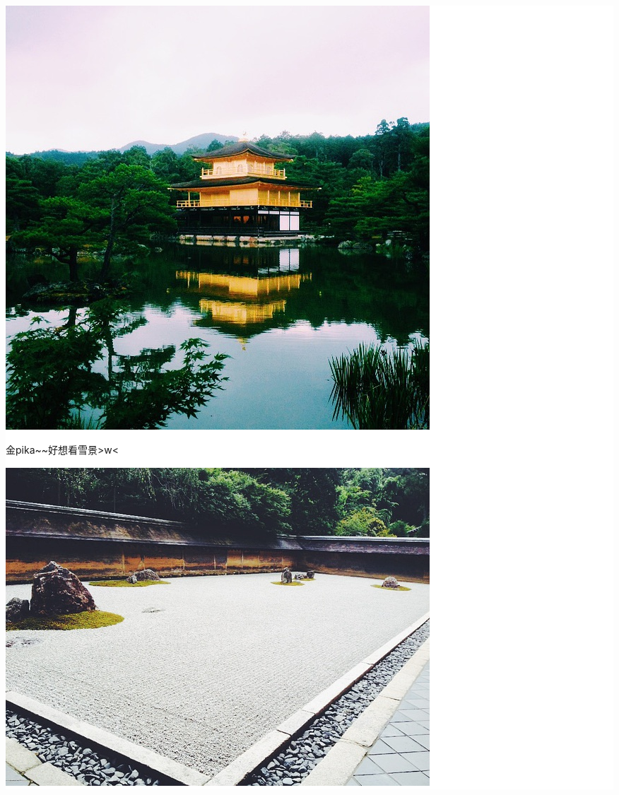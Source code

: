 ![金pika~~好想看雪景>w<](../../assets/images/summer-kansai/p28590368.jpg)

金pika~~好想看雪景>w<



![@龙安寺](../../assets/images/summer-kansai/p28590369.jpg)

